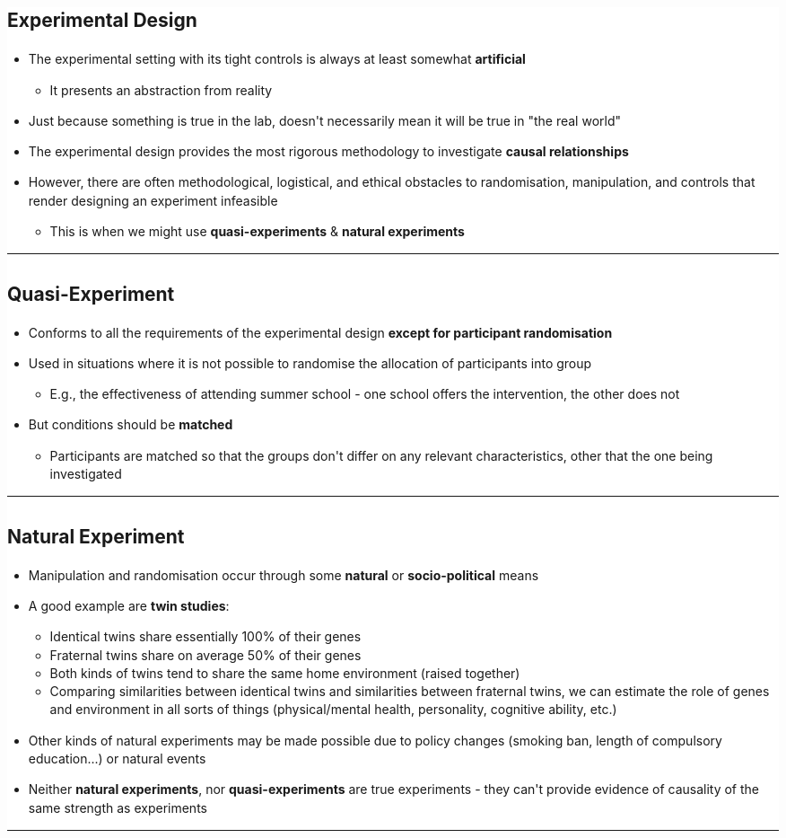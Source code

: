 
## Experimental Design

- The experimental setting with its tight controls is always at least somewhat **artificial**
  + It presents an abstraction from reality

- Just because something is true in the lab, doesn't necessarily mean it will be true in "the real world"

- The experimental design provides the most rigorous methodology to investigate **causal relationships**

- However, there are often methodological, logistical, and ethical obstacles to randomisation, manipulation, and controls that render designing an experiment infeasible
  + This is when we might use **quasi-experiments** &amp; **natural experiments**

---

## Quasi-Experiment

- Conforms to all the requirements of the experimental design **except for participant randomisation**

- Used in situations where it is not possible to randomise the allocation of participants into group
  + E.g., the effectiveness of attending summer school - one school offers the intervention, the other does not
  
- But conditions should be **matched**
  + Participants are matched so that the groups don't differ on any relevant characteristics, other that the one being investigated


---

## Natural Experiment

- Manipulation and randomisation occur through some **natural** or **socio-political** means

- A good example are **twin studies**:
  + Identical twins share essentially 100% of their genes
  + Fraternal twins share on average 50% of their genes
  + Both kinds of twins tend to share the same home environment (raised together)
  + Comparing similarities between identical twins and similarities between fraternal twins, we can estimate the role of genes and environment in all sorts of things (physical/mental health, personality, cognitive ability, etc.) 

- Other kinds of natural experiments may be made possible due to policy changes (smoking ban, length of compulsory education...) or natural events

- Neither **natural experiments**, nor **quasi-experiments** are true experiments - they can't provide evidence of causality of the same strength as experiments



---
